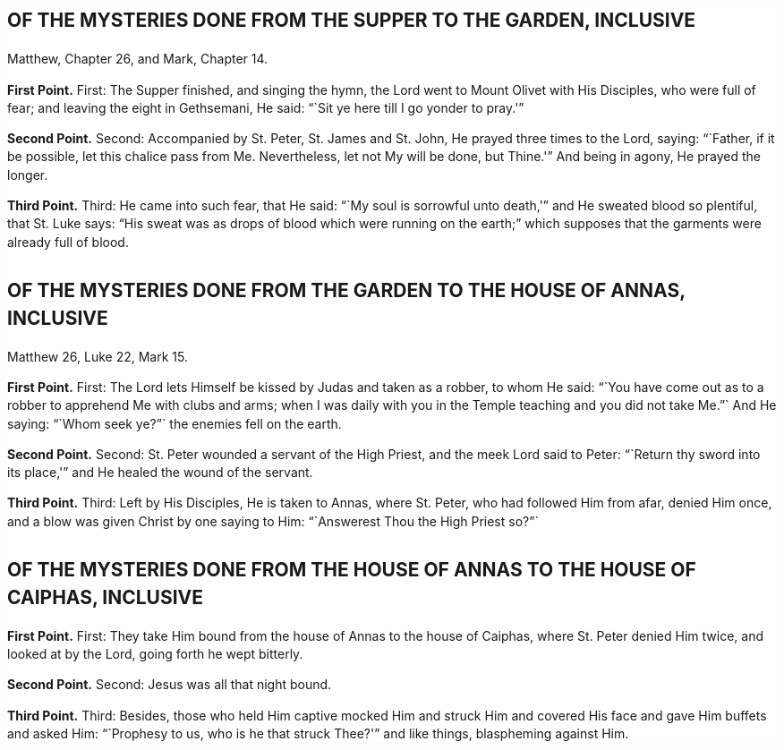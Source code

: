 ## OF THE MYSTERIES DONE FROM THE SUPPER TO THE GARDEN, INCLUSIVE

Matthew, Chapter 26, and Mark, Chapter 14.

**First Point.** First: The Supper finished, and singing the hymn, the Lord went to Mount Olivet with His Disciples, who were full of fear; and leaving the eight in Gethsemani, He said: “\`Sit ye here till I go yonder to pray.'”

**Second Point.** Second: Accompanied by St. Peter, St. James and St. John, He prayed three times to the Lord, saying: “\`Father, if it be possible, let this chalice pass from Me. Nevertheless, let not My will be done, but Thine.'” And being in agony, He prayed the longer.

**Third Point.** Third: He came into such fear, that He said: “\`My soul is sorrowful unto death,'” and He sweated blood so plentiful, that St. Luke says: “His sweat was as drops of blood which were running on the earth;” which supposes that the garments were already full of blood.



<span id="h30"></span>

## OF THE MYSTERIES DONE FROM THE GARDEN TO THE HOUSE OF ANNAS, INCLUSIVE

Matthew 26, Luke 22, Mark 15.

**First Point.** First: The Lord lets Himself be kissed by Judas and taken as a robber, to whom He said: “\`You have come out as to a robber to apprehend Me with clubs and arms; when I was daily with you in the Temple teaching and you did not take Me.”\` And He saying: “\`Whom seek ye?”\` the enemies fell on the earth.

**Second Point.** Second: St. Peter wounded a servant of the High Priest, and the meek Lord said to Peter: “\`Return thy sword into its place,'” and He healed the wound of the servant.

**Third Point.** Third: Left by His Disciples, He is taken to Annas, where St. Peter, who had followed Him from afar, denied Him once, and a blow was given Christ by one saying to Him: “\`Answerest Thou the High Priest so?”\`



<span id="h31"></span>

## OF THE MYSTERIES DONE FROM THE HOUSE OF ANNAS TO THE HOUSE OF CAIPHAS, INCLUSIVE

**First Point.** First: They take Him bound from the house of Annas to the house of Caiphas, where St. Peter denied Him twice, and looked at by the Lord, going forth he wept bitterly.

**Second Point.** Second: Jesus was all that night bound.

**Third Point.** Third: Besides, those who held Him captive mocked Him and struck Him and covered His face and gave Him buffets and asked Him: “\`Prophesy to us, who is he that struck Thee?'” and like things, blaspheming against Him.



<span id="h32"></span>
